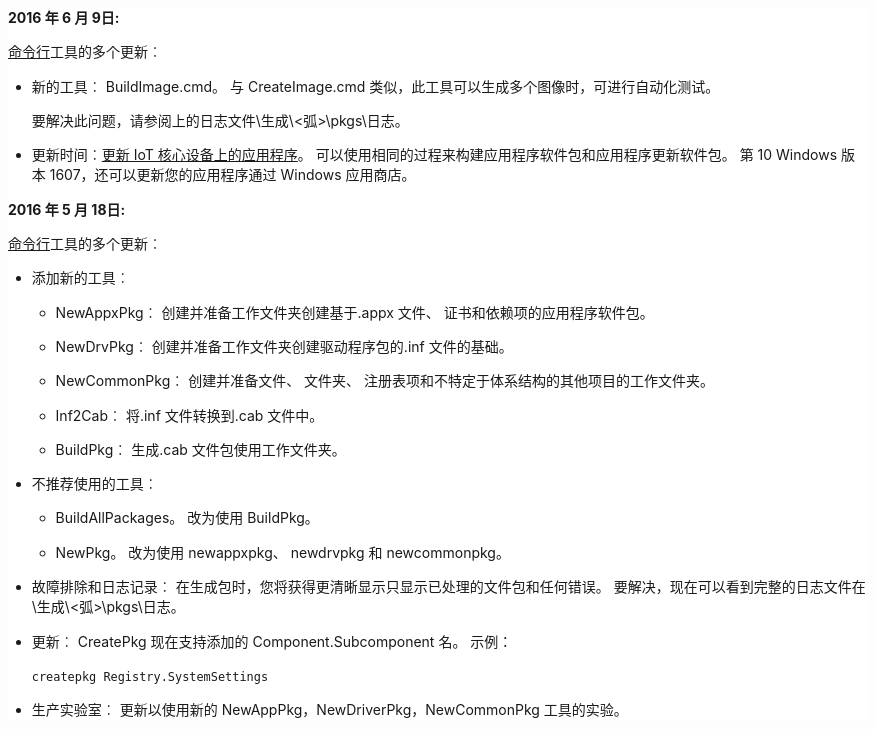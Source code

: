 **2016 年 6 月 9日:** 

[命令行](iot/iot-core-adk-addons-command-line-options.md)工具的多个更新︰
*  新的工具︰ BuildImage.cmd。 与 CreateImage.cmd 类似，此工具可以生成多个图像时，可进行自动化测试。  

   要解决此问题，请参阅上的日志文件\\生成\\&lt;弧&gt;\\pkgs\\日志。   

*  更新时间︰[更新 IoT 核心设备上的应用程序](../service/iot/updating-iot-core-apps.md)。 可以使用相同的过程来构建应用程序软件包和应用程序更新软件包。 第 10 Windows 版本 1607，还可以更新您的应用程序通过 Windows 应用商店。 

**2016 年 5 月 18日:** 

[命令行](iot/iot-core-adk-addons-command-line-options.md)工具的多个更新︰
*  添加新的工具︰ 
   -  NewAppxPkg︰ 创建并准备工作文件夹创建基于.appx 文件、 证书和依赖项的应用程序软件包。
   
   -  NewDrvPkg︰ 创建并准备工作文件夹创建驱动程序包的.inf 文件的基础。
   
   -  NewCommonPkg︰ 创建并准备文件、 文件夹、 注册表项和不特定于体系结构的其他项目的工作文件夹。  
   
   -  Inf2Cab︰ 将.inf 文件转换到.cab 文件中。
   
   -  BuildPkg︰ 生成.cab 文件包使用工作文件夹。

*  不推荐使用的工具︰ 
   
   -  BuildAllPackages。 改为使用 BuildPkg。
   
   -  NewPkg。 改为使用 newappxpkg、 newdrvpkg 和 newcommonpkg。

*  故障排除和日志记录︰ 在生成包时，您将获得更清晰显示只显示已处理的文件包和任何错误。 要解决，现在可以看到完整的日志文件在\\生成\\&lt;弧&gt;\\pkgs\\日志。

*  更新︰ CreatePkg 现在支持添加的 Component.Subcomponent 名。 示例：

    ``` syntax
    createpkg Registry.SystemSettings
    ```

*  生产实验室︰ 更新以使用新的 NewAppPkg，NewDriverPkg，NewCommonPkg 工具的实验。